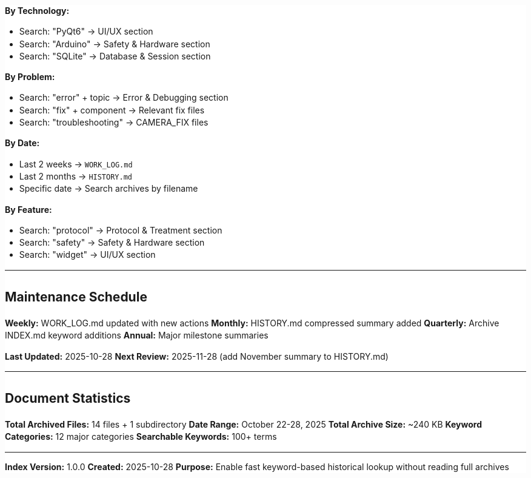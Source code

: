 **By Technology:**
- Search: "PyQt6" → UI/UX section
- Search: "Arduino" → Safety & Hardware section
- Search: "SQLite" → Database & Session section

**By Problem:**
- Search: "error" + topic → Error & Debugging section
- Search: "fix" + component → Relevant fix files
- Search: "troubleshooting" → CAMERA_FIX files

**By Date:**
- Last 2 weeks → `WORK_LOG.md`
- Last 2 months → `HISTORY.md`
- Specific date → Search archives by filename

**By Feature:**
- Search: "protocol" → Protocol & Treatment section
- Search: "safety" → Safety & Hardware section
- Search: "widget" → UI/UX section

---

## Maintenance Schedule

**Weekly:** WORK_LOG.md updated with new actions
**Monthly:** HISTORY.md compressed summary added
**Quarterly:** Archive INDEX.md keyword additions
**Annual:** Major milestone summaries

**Last Updated:** 2025-10-28
**Next Review:** 2025-11-28 (add November summary to HISTORY.md)

---

## Document Statistics

**Total Archived Files:** 14 files + 1 subdirectory
**Date Range:** October 22-28, 2025
**Total Archive Size:** ~240 KB
**Keyword Categories:** 12 major categories
**Searchable Keywords:** 100+ terms

---

**Index Version:** 1.0.0
**Created:** 2025-10-28
**Purpose:** Enable fast keyword-based historical lookup without reading full archives
